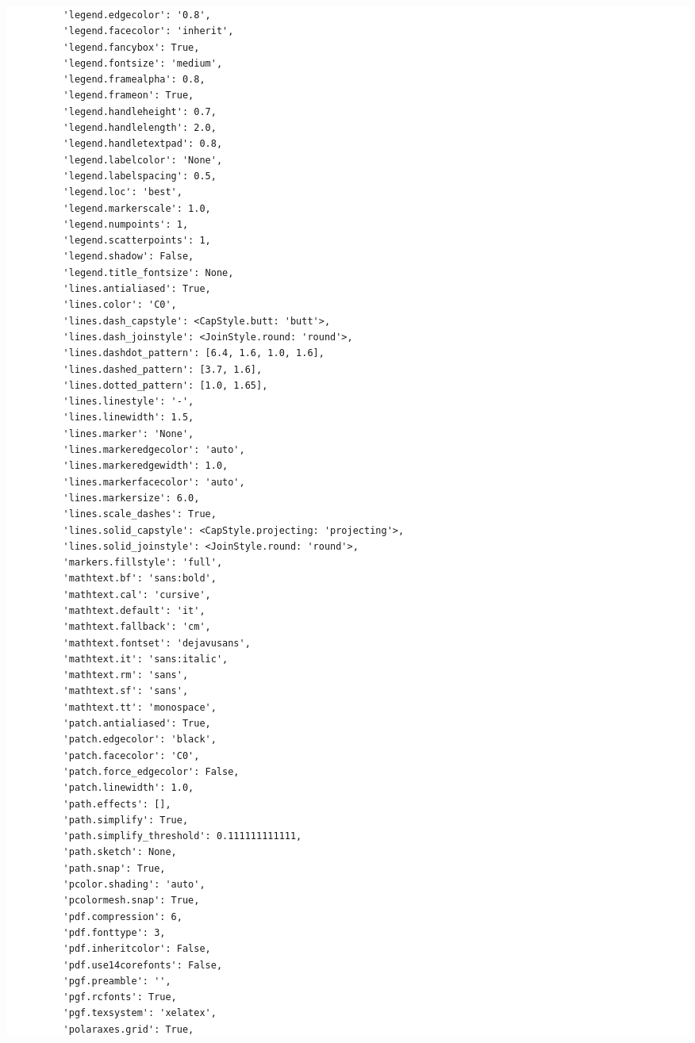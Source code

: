               'legend.edgecolor': '0.8',
              'legend.facecolor': 'inherit',
              'legend.fancybox': True,
              'legend.fontsize': 'medium',
              'legend.framealpha': 0.8,
              'legend.frameon': True,
              'legend.handleheight': 0.7,
              'legend.handlelength': 2.0,
              'legend.handletextpad': 0.8,
              'legend.labelcolor': 'None',
              'legend.labelspacing': 0.5,
              'legend.loc': 'best',
              'legend.markerscale': 1.0,
              'legend.numpoints': 1,
              'legend.scatterpoints': 1,
              'legend.shadow': False,
              'legend.title_fontsize': None,
              'lines.antialiased': True,
              'lines.color': 'C0',
              'lines.dash_capstyle': <CapStyle.butt: 'butt'>,
              'lines.dash_joinstyle': <JoinStyle.round: 'round'>,
              'lines.dashdot_pattern': [6.4, 1.6, 1.0, 1.6],
              'lines.dashed_pattern': [3.7, 1.6],
              'lines.dotted_pattern': [1.0, 1.65],
              'lines.linestyle': '-',
              'lines.linewidth': 1.5,
              'lines.marker': 'None',
              'lines.markeredgecolor': 'auto',
              'lines.markeredgewidth': 1.0,
              'lines.markerfacecolor': 'auto',
              'lines.markersize': 6.0,
              'lines.scale_dashes': True,
              'lines.solid_capstyle': <CapStyle.projecting: 'projecting'>,
              'lines.solid_joinstyle': <JoinStyle.round: 'round'>,
              'markers.fillstyle': 'full',
              'mathtext.bf': 'sans:bold',
              'mathtext.cal': 'cursive',
              'mathtext.default': 'it',
              'mathtext.fallback': 'cm',
              'mathtext.fontset': 'dejavusans',
              'mathtext.it': 'sans:italic',
              'mathtext.rm': 'sans',
              'mathtext.sf': 'sans',
              'mathtext.tt': 'monospace',
              'patch.antialiased': True,
              'patch.edgecolor': 'black',
              'patch.facecolor': 'C0',
              'patch.force_edgecolor': False,
              'patch.linewidth': 1.0,
              'path.effects': [],
              'path.simplify': True,
              'path.simplify_threshold': 0.111111111111,
              'path.sketch': None,
              'path.snap': True,
              'pcolor.shading': 'auto',
              'pcolormesh.snap': True,
              'pdf.compression': 6,
              'pdf.fonttype': 3,
              'pdf.inheritcolor': False,
              'pdf.use14corefonts': False,
              'pgf.preamble': '',
              'pgf.rcfonts': True,
              'pgf.texsystem': 'xelatex',
              'polaraxes.grid': True,